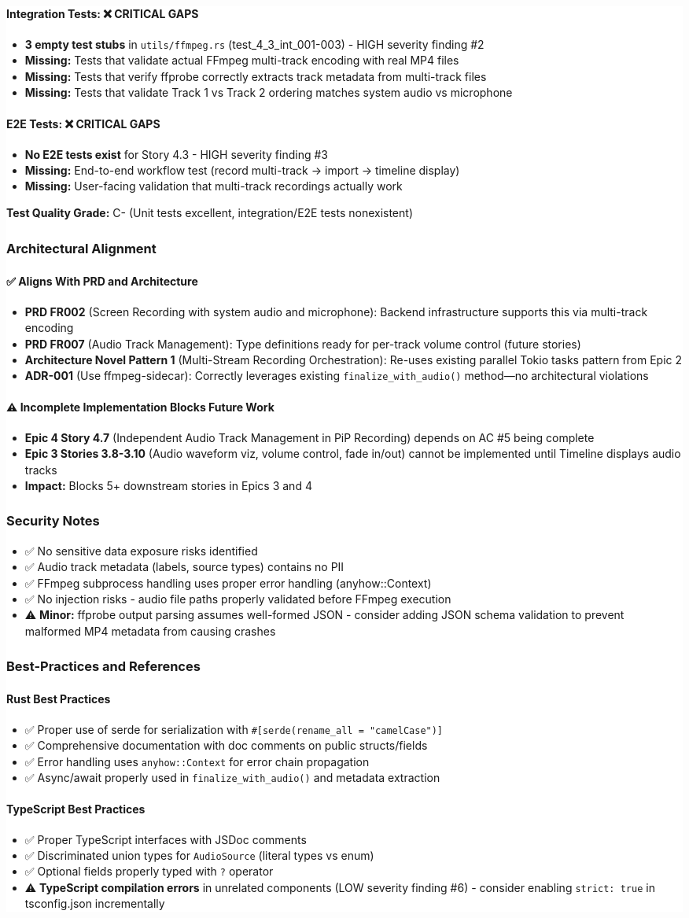 #### Integration Tests: ❌ CRITICAL GAPS
- **3 empty test stubs** in `utils/ffmpeg.rs` (test_4_3_int_001-003) - HIGH severity finding #2
- **Missing:** Tests that validate actual FFmpeg multi-track encoding with real MP4 files
- **Missing:** Tests that verify ffprobe correctly extracts track metadata from multi-track files
- **Missing:** Tests that validate Track 1 vs Track 2 ordering matches system audio vs microphone

#### E2E Tests: ❌ CRITICAL GAPS
- **No E2E tests exist** for Story 4.3 - HIGH severity finding #3
- **Missing:** End-to-end workflow test (record multi-track → import → timeline display)
- **Missing:** User-facing validation that multi-track recordings actually work

**Test Quality Grade:** C- (Unit tests excellent, integration/E2E tests nonexistent)

### Architectural Alignment

#### ✅ Aligns With PRD and Architecture
- **PRD FR002** (Screen Recording with system audio and microphone): Backend infrastructure supports this via multi-track encoding
- **PRD FR007** (Audio Track Management): Type definitions ready for per-track volume control (future stories)
- **Architecture Novel Pattern 1** (Multi-Stream Recording Orchestration): Re-uses existing parallel Tokio tasks pattern from Epic 2
- **ADR-001** (Use ffmpeg-sidecar): Correctly leverages existing `finalize_with_audio()` method—no architectural violations

#### ⚠️ **Incomplete Implementation Blocks Future Work**
- **Epic 4 Story 4.7** (Independent Audio Track Management in PiP Recording) depends on AC #5 being complete
- **Epic 3 Stories 3.8-3.10** (Audio waveform viz, volume control, fade in/out) cannot be implemented until Timeline displays audio tracks
- **Impact:** Blocks 5+ downstream stories in Epics 3 and 4

### Security Notes

- ✅ No sensitive data exposure risks identified
- ✅ Audio track metadata (labels, source types) contains no PII
- ✅ FFmpeg subprocess handling uses proper error handling (anyhow::Context)
- ✅ No injection risks - audio file paths properly validated before FFmpeg execution
- ⚠️ **Minor:** ffprobe output parsing assumes well-formed JSON - consider adding JSON schema validation to prevent malformed MP4 metadata from causing crashes

### Best-Practices and References

#### Rust Best Practices
- ✅ Proper use of serde for serialization with `#[serde(rename_all = "camelCase")]`
- ✅ Comprehensive documentation with doc comments on public structs/fields
- ✅ Error handling uses `anyhow::Context` for error chain propagation
- ✅ Async/await properly used in `finalize_with_audio()` and metadata extraction

#### TypeScript Best Practices
- ✅ Proper TypeScript interfaces with JSDoc comments
- ✅ Discriminated union types for `AudioSource` (literal types vs enum)
- ✅ Optional fields properly typed with `?` operator
- ⚠️ **TypeScript compilation errors** in unrelated components (LOW severity finding #6) - consider enabling `strict: true` in tsconfig.json incrementally
